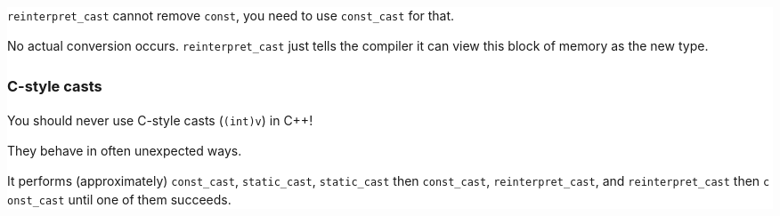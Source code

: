 `reinterpret_cast` cannot remove `const`, you need to use `const_cast` for that.

No actual conversion occurs. `reinterpret_cast` just tells the compiler it can view this block of memory as the new type.

  

###  C-style casts

  

You should never use C-style casts (`(int)v`) in C++!

They behave in often unexpected ways.

It performs (approximately) `const_cast`, `static_cast`, `static_cast` then `const_cast`, `reinterpret_cast`, and `reinterpret_cast` then `const_cast` until one of them succeeds.